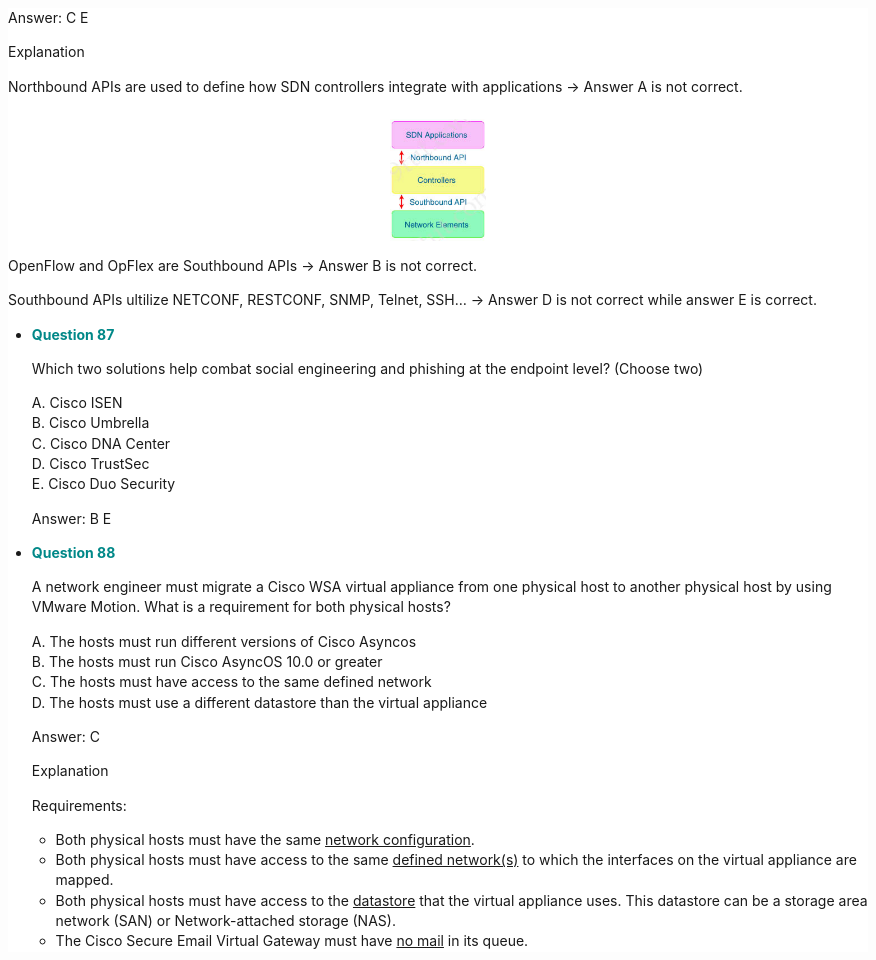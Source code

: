   Answer: C E

  Explanation

  Northbound APIs are used to define how SDN controllers integrate with applications -> Answer A is not correct.

  <figure style="margin: 0.5em; display: flex; justify-content: center; align-items: center;">
    <img style="margin: 0.1em; padding-top: 0.5em; width: 10vw;"
      onclick= "window.open('https://www.securitytut.com/new-scor-questions/new-scor-questions-part-3-2')"
      src    = "img/0403-Southbound_Northbound_APIs.jpg"
      alt    = "API - Southbound & Northbound"
      title  = "API - Southbound & Northbound"
    />
  </figure>

  OpenFlow and OpFlex are Southbound APIs -> Answer B is not correct.

  Southbound APIs ultilize NETCONF, RESTCONF, SNMP, Telnet, SSH… -> Answer D is not correct while answer E is correct.


- <span style="color: #008888; font-weight: bold;">Question 87</span>

  Which two solutions help combat social engineering and phishing at the endpoint level? (Choose two)

  A. Cisco ISEN<br>
  B. Cisco Umbrella<br>
  C. Cisco DNA Center<br>
  D. Cisco TrustSec<br>
  E. Cisco Duo Security<br>

  Answer: B E


- <span style="color: #008888; font-weight: bold;">Question 88</span>

  A network engineer must migrate a Cisco WSA virtual appliance from one physical host to another physical host by using VMware Motion. What is a requirement for both physical hosts?

  A. The hosts must run different versions of Cisco Asyncos<br>
  B. The hosts must run Cisco AsyncOS 10.0 or greater<br>
  C. The hosts must have access to the same defined network<br>
  D. The hosts must use a different datastore than the virtual appliance<br>

  Answer: C

  Explanation

  Requirements:
  - Both physical hosts must have the same <span style="text-decoration: underline;">network configuration</span>.
  - Both physical hosts must have access to the same <span style="text-decoration: underline;">defined network(s)</span> to which the interfaces on the virtual appliance are mapped.
  - Both physical hosts must have access to the <span style="text-decoration: underline;">datastore</span> that the virtual appliance uses. This datastore can be a storage area network (SAN) or Network-attached storage (NAS).
  - The Cisco Secure Email Virtual Gateway must have <span style="text-decoration: underline;">no mail</span> in its queue.
